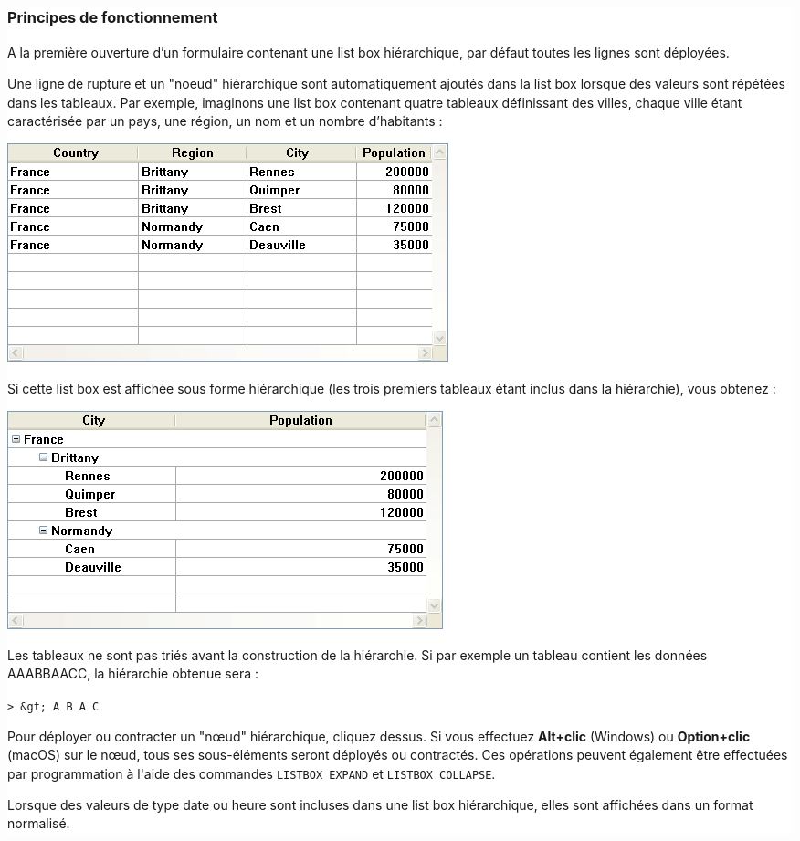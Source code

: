### Principes de fonctionnement

A la première ouverture d’un formulaire contenant une list box hiérarchique, par défaut toutes les lignes sont déployées.

Une ligne de rupture et un "noeud" hiérarchique sont automatiquement ajoutés dans la list box lorsque des valeurs sont répétées dans les tableaux. Par exemple, imaginons une list box contenant quatre tableaux définissant des villes, chaque ville étant caractérisée par un pays, une région, un nom et un nombre d’habitants :

![](../assets/en/FormObjects/hierarch1.png)

Si cette list box est affichée sous forme hiérarchique (les trois premiers tableaux étant inclus dans la hiérarchie), vous obtenez :

![](../assets/en/FormObjects/hierarch2.png)

Les tableaux ne sont pas triés avant la construction de la hiérarchie. Si par exemple un tableau contient les données AAABBAACC, la hiérarchie obtenue sera :

    > &gt; A B A C

Pour déployer ou contracter un "nœud" hiérarchique, cliquez dessus. Si vous effectuez **Alt+clic** (Windows) ou **Option+clic** (macOS) sur le nœud, tous ses sous-éléments seront déployés ou contractés. Ces opérations peuvent également être effectuées par programmation à l'aide des commandes `LISTBOX EXPAND` et `LISTBOX COLLAPSE`.

Lorsque des valeurs de type date ou heure sont incluses dans une list box hiérarchique, elles sont affichées dans un format normalisé.
